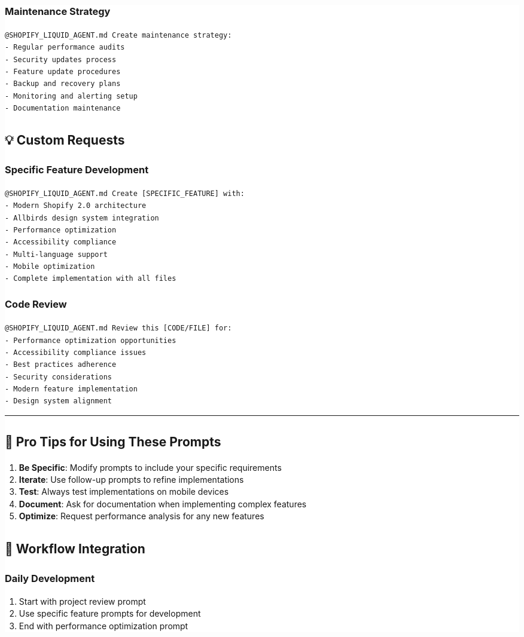 ### Maintenance Strategy
```
@SHOPIFY_LIQUID_AGENT.md Create maintenance strategy:
- Regular performance audits
- Security updates process
- Feature update procedures
- Backup and recovery plans
- Monitoring and alerting setup
- Documentation maintenance
```

## 💡 **Custom Requests**

### Specific Feature Development
```
@SHOPIFY_LIQUID_AGENT.md Create [SPECIFIC_FEATURE] with:
- Modern Shopify 2.0 architecture
- Allbirds design system integration
- Performance optimization
- Accessibility compliance
- Multi-language support
- Mobile optimization
- Complete implementation with all files
```

### Code Review
```
@SHOPIFY_LIQUID_AGENT.md Review this [CODE/FILE] for:
- Performance optimization opportunities
- Accessibility compliance issues
- Best practices adherence
- Security considerations
- Modern feature implementation
- Design system alignment
```

---

## 🎯 **Pro Tips for Using These Prompts**

1. **Be Specific**: Modify prompts to include your specific requirements
2. **Iterate**: Use follow-up prompts to refine implementations
3. **Test**: Always test implementations on mobile devices
4. **Document**: Ask for documentation when implementing complex features
5. **Optimize**: Request performance analysis for any new features

## 🔄 **Workflow Integration**

### Daily Development
1. Start with project review prompt
2. Use specific feature prompts for development
3. End with performance optimization prompt
